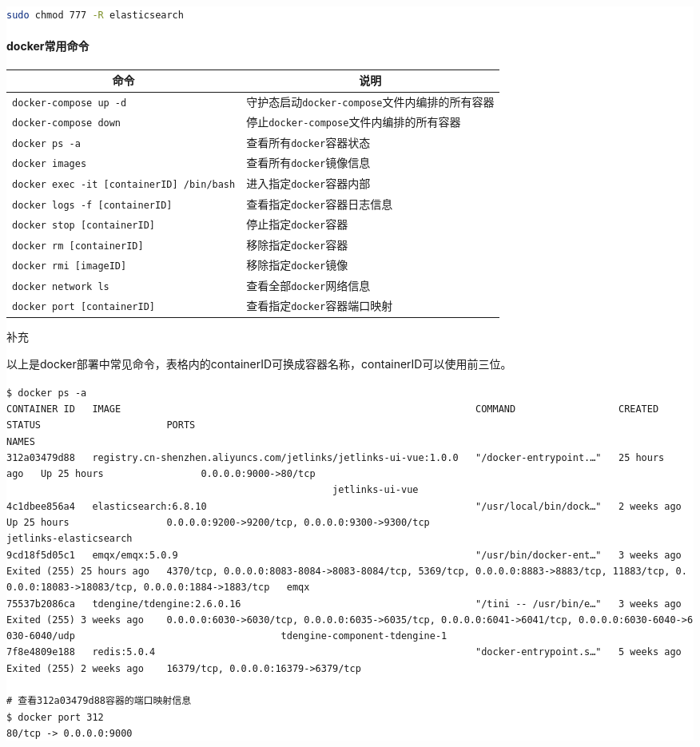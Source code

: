 ```bash
sudo chmod 777 -R elasticsearch
```

</div>

#### docker常用命令

| 命令                                        | 说明                              | 
|-------------------------------------------|---------------------------------|
| `docker-compose up -d`                    | 守护态启动`docker-compose`文件内编排的所有容器 |
| `docker-compose down`                     | 停止`docker-compose`文件内编排的所有容器    | 
| `docker ps -a`                            | 查看所有`docker`容器状态                |
| `docker images`                           | 查看所有`docker`镜像信息                | 
| `docker exec -it [containerID] /bin/bash` | 进入指定`docker`容器内部                | 
| `docker logs -f [containerID]`            | 查看指定`docker`容器日志信息              | 
| `docker stop [containerID]`               | 停止指定`docker`容器                  | 
| `docker rm [containerID]`                 | 移除指定`docker`容器                  | 
| `docker rmi [imageID]`                    | 移除指定`docker`镜像                  | 
| `docker network ls`                       | 查看全部`docker`网络信息                | 
| `docker port [containerID]`               | 查看指定`docker`容器端口映射            | 

<div class='explanation info'>
  <p class='explanation-title-warp'>
    <span class='iconfont icon-tishi explanation-icon'></span>
    <span class='explanation-title font-weight'>补充</span>
  </p>

  <p>以上是docker部署中常见命令，表格内的containerID可换成容器名称，containerID可以使用前三位。</p>

```shell
$ docker ps -a
CONTAINER ID   IMAGE                                                              COMMAND                  CREATED        STATUS                      PORTS                                                                                                                                       NAMES
312a03479d88   registry.cn-shenzhen.aliyuncs.com/jetlinks/jetlinks-ui-vue:1.0.0   "/docker-entrypoint.…"   25 hours 
ago   Up 25 hours                 0.0.0.0:9000->80/tcp                                                               
                                                         jetlinks-ui-vue
4c1dbee856a4   elasticsearch:6.8.10                                               "/usr/local/bin/dock…"   2 weeks ago    Up 25 hours                 0.0.0.0:9200->9200/tcp, 0.0.0.0:9300->9300/tcp                                                                                              jetlinks-elasticsearch
9cd18f5d05c1   emqx/emqx:5.0.9                                                    "/usr/bin/docker-ent…"   3 weeks ago    Exited (255) 25 hours ago   4370/tcp, 0.0.0.0:8083-8084->8083-8084/tcp, 5369/tcp, 0.0.0.0:8883->8883/tcp, 11883/tcp, 0.0.0.0:18083->18083/tcp, 0.0.0.0:1884->1883/tcp   emqx
75537b2086ca   tdengine/tdengine:2.6.0.16                                         "/tini -- /usr/bin/e…"   3 weeks ago    Exited (255) 3 weeks ago    0.0.0.0:6030->6030/tcp, 0.0.0.0:6035->6035/tcp, 0.0.0.0:6041->6041/tcp, 0.0.0.0:6030-6040->6030-6040/udp                                    tdengine-component-tdengine-1
7f8e4809e188   redis:5.0.4                                                        "docker-entrypoint.s…"   5 weeks ago    Exited (255) 2 weeks ago    16379/tcp, 0.0.0.0:16379->6379/tcp       

# 查看312a03479d88容器的端口映射信息
$ docker port 312
80/tcp -> 0.0.0.0:9000

```